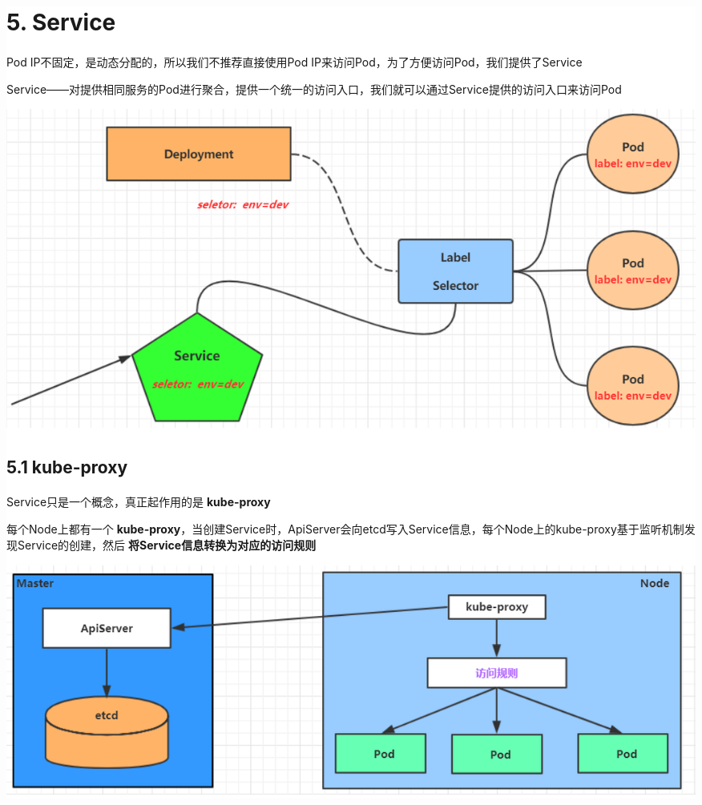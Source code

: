 

# 5. Service

Pod IP不固定，是动态分配的，所以我们不推荐直接使用Pod IP来访问Pod，为了方便访问Pod，我们提供了Service

Service——对提供相同服务的Pod进行聚合，提供一个统一的访问入口，我们就可以通过Service提供的访问入口来访问Pod

![service](p/service.png)



## 5.1 kube-proxy

Service只是一个概念，真正起作用的是 **kube-proxy**

每个Node上都有一个 **kube-proxy**，当创建Service时，ApiServer会向etcd写入Service信息，每个Node上的kube-proxy基于监听机制发现Service的创建，然后 **将Service信息转换为对应的访问规则**

![6](p/6.png)
